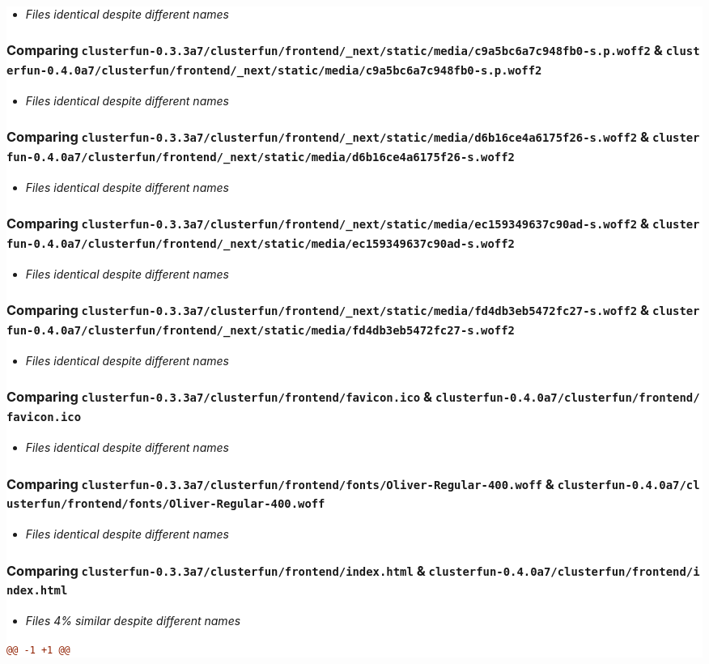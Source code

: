  * *Files identical despite different names*

### Comparing `clusterfun-0.3.3a7/clusterfun/frontend/_next/static/media/c9a5bc6a7c948fb0-s.p.woff2` & `clusterfun-0.4.0a7/clusterfun/frontend/_next/static/media/c9a5bc6a7c948fb0-s.p.woff2`

 * *Files identical despite different names*

### Comparing `clusterfun-0.3.3a7/clusterfun/frontend/_next/static/media/d6b16ce4a6175f26-s.woff2` & `clusterfun-0.4.0a7/clusterfun/frontend/_next/static/media/d6b16ce4a6175f26-s.woff2`

 * *Files identical despite different names*

### Comparing `clusterfun-0.3.3a7/clusterfun/frontend/_next/static/media/ec159349637c90ad-s.woff2` & `clusterfun-0.4.0a7/clusterfun/frontend/_next/static/media/ec159349637c90ad-s.woff2`

 * *Files identical despite different names*

### Comparing `clusterfun-0.3.3a7/clusterfun/frontend/_next/static/media/fd4db3eb5472fc27-s.woff2` & `clusterfun-0.4.0a7/clusterfun/frontend/_next/static/media/fd4db3eb5472fc27-s.woff2`

 * *Files identical despite different names*

### Comparing `clusterfun-0.3.3a7/clusterfun/frontend/favicon.ico` & `clusterfun-0.4.0a7/clusterfun/frontend/favicon.ico`

 * *Files identical despite different names*

### Comparing `clusterfun-0.3.3a7/clusterfun/frontend/fonts/Oliver-Regular-400.woff` & `clusterfun-0.4.0a7/clusterfun/frontend/fonts/Oliver-Regular-400.woff`

 * *Files identical despite different names*

### Comparing `clusterfun-0.3.3a7/clusterfun/frontend/index.html` & `clusterfun-0.4.0a7/clusterfun/frontend/index.html`

 * *Files 4% similar despite different names*

```diff
@@ -1 +1 @@
```